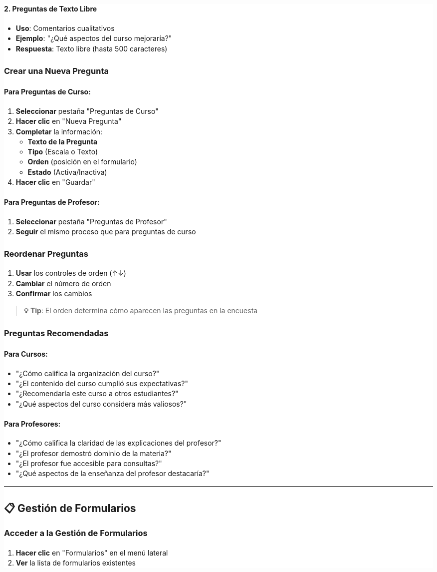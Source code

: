 #### 2. Preguntas de Texto Libre
- **Uso**: Comentarios cualitativos
- **Ejemplo**: "¿Qué aspectos del curso mejoraría?"
- **Respuesta**: Texto libre (hasta 500 caracteres)

### Crear una Nueva Pregunta

#### Para Preguntas de Curso:

1. **Seleccionar** pestaña "Preguntas de Curso"
2. **Hacer clic** en "Nueva Pregunta"
3. **Completar** la información:
   - **Texto de la Pregunta**
   - **Tipo** (Escala o Texto)
   - **Orden** (posición en el formulario)
   - **Estado** (Activa/Inactiva)
4. **Hacer clic** en "Guardar"

#### Para Preguntas de Profesor:

1. **Seleccionar** pestaña "Preguntas de Profesor"
2. **Seguir** el mismo proceso que para preguntas de curso

### Reordenar Preguntas

1. **Usar** los controles de orden (↑↓)
2. **Cambiar** el número de orden
3. **Confirmar** los cambios

> **💡 Tip**: El orden determina cómo aparecen las preguntas en la encuesta

### Preguntas Recomendadas

#### Para Cursos:
- "¿Cómo califica la organización del curso?"
- "¿El contenido del curso cumplió sus expectativas?"
- "¿Recomendaría este curso a otros estudiantes?"
- "¿Qué aspectos del curso considera más valiosos?"

#### Para Profesores:
- "¿Cómo califica la claridad de las explicaciones del profesor?"
- "¿El profesor demostró dominio de la materia?"
- "¿El profesor fue accesible para consultas?"
- "¿Qué aspectos de la enseñanza del profesor destacaría?"

---

## 📋 Gestión de Formularios

### Acceder a la Gestión de Formularios

1. **Hacer clic** en "Formularios" en el menú lateral
2. **Ver** la lista de formularios existentes
